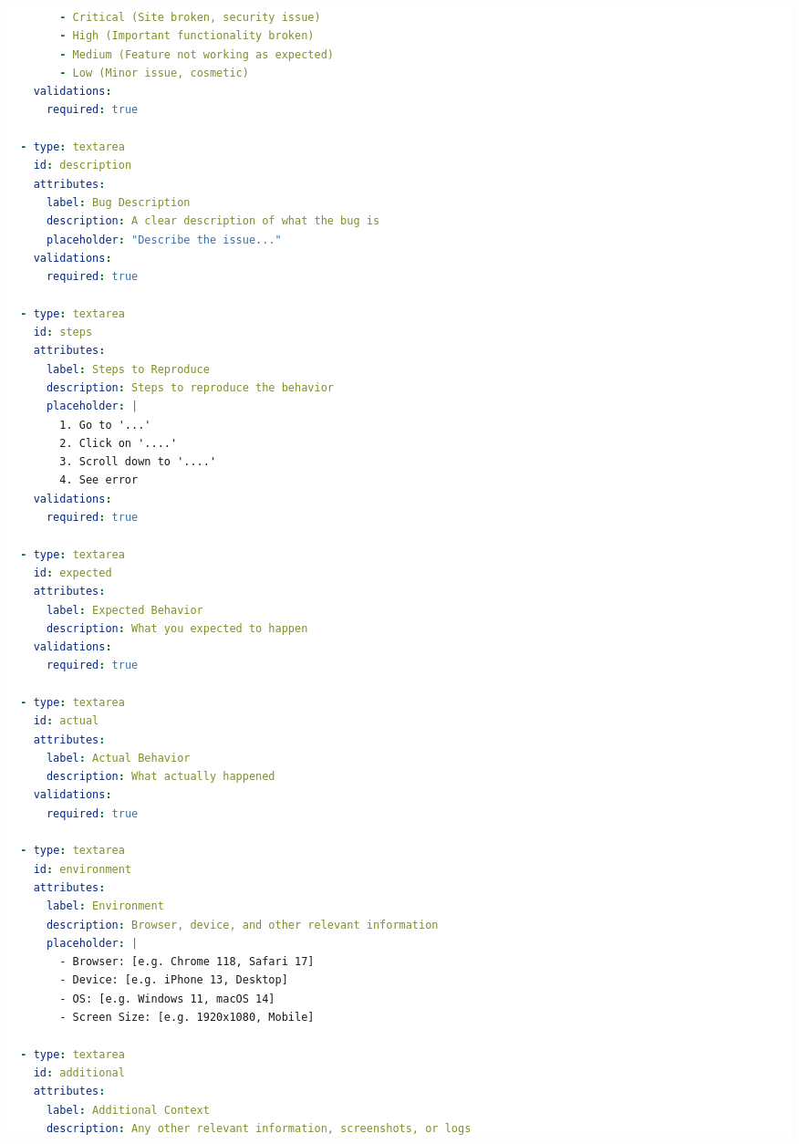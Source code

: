 ```yaml
        - Critical (Site broken, security issue)
        - High (Important functionality broken)
        - Medium (Feature not working as expected)
        - Low (Minor issue, cosmetic)
    validations:
      required: true

  - type: textarea
    id: description
    attributes:
      label: Bug Description
      description: A clear description of what the bug is
      placeholder: "Describe the issue..."
    validations:
      required: true

  - type: textarea
    id: steps
    attributes:
      label: Steps to Reproduce
      description: Steps to reproduce the behavior
      placeholder: |
        1. Go to '...'
        2. Click on '....'
        3. Scroll down to '....'
        4. See error
    validations:
      required: true

  - type: textarea
    id: expected
    attributes:
      label: Expected Behavior
      description: What you expected to happen
    validations:
      required: true

  - type: textarea
    id: actual
    attributes:
      label: Actual Behavior
      description: What actually happened
    validations:
      required: true

  - type: textarea
    id: environment
    attributes:
      label: Environment
      description: Browser, device, and other relevant information
      placeholder: |
        - Browser: [e.g. Chrome 118, Safari 17]
        - Device: [e.g. iPhone 13, Desktop]
        - OS: [e.g. Windows 11, macOS 14]
        - Screen Size: [e.g. 1920x1080, Mobile]

  - type: textarea
    id: additional
    attributes:
      label: Additional Context
      description: Any other relevant information, screenshots, or logs
```
